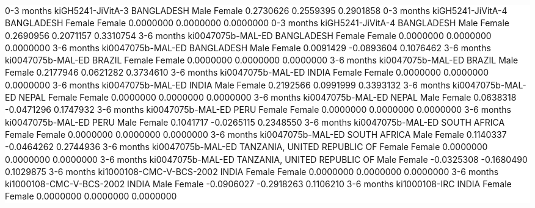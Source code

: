 0-3 months     kiGH5241-JiVitA-3           BANGLADESH                     Male                 Female             0.2730626    0.2559395    0.2901858
0-3 months     kiGH5241-JiVitA-4           BANGLADESH                     Female               Female             0.0000000    0.0000000    0.0000000
0-3 months     kiGH5241-JiVitA-4           BANGLADESH                     Male                 Female             0.2690956    0.2071157    0.3310754
3-6 months     ki0047075b-MAL-ED           BANGLADESH                     Female               Female             0.0000000    0.0000000    0.0000000
3-6 months     ki0047075b-MAL-ED           BANGLADESH                     Male                 Female             0.0091429   -0.0893604    0.1076462
3-6 months     ki0047075b-MAL-ED           BRAZIL                         Female               Female             0.0000000    0.0000000    0.0000000
3-6 months     ki0047075b-MAL-ED           BRAZIL                         Male                 Female             0.2177946    0.0621282    0.3734610
3-6 months     ki0047075b-MAL-ED           INDIA                          Female               Female             0.0000000    0.0000000    0.0000000
3-6 months     ki0047075b-MAL-ED           INDIA                          Male                 Female             0.2192566    0.0991999    0.3393132
3-6 months     ki0047075b-MAL-ED           NEPAL                          Female               Female             0.0000000    0.0000000    0.0000000
3-6 months     ki0047075b-MAL-ED           NEPAL                          Male                 Female             0.0638318   -0.0471296    0.1747932
3-6 months     ki0047075b-MAL-ED           PERU                           Female               Female             0.0000000    0.0000000    0.0000000
3-6 months     ki0047075b-MAL-ED           PERU                           Male                 Female             0.1041717   -0.0265115    0.2348550
3-6 months     ki0047075b-MAL-ED           SOUTH AFRICA                   Female               Female             0.0000000    0.0000000    0.0000000
3-6 months     ki0047075b-MAL-ED           SOUTH AFRICA                   Male                 Female             0.1140337   -0.0464262    0.2744936
3-6 months     ki0047075b-MAL-ED           TANZANIA, UNITED REPUBLIC OF   Female               Female             0.0000000    0.0000000    0.0000000
3-6 months     ki0047075b-MAL-ED           TANZANIA, UNITED REPUBLIC OF   Male                 Female            -0.0325308   -0.1680490    0.1029875
3-6 months     ki1000108-CMC-V-BCS-2002    INDIA                          Female               Female             0.0000000    0.0000000    0.0000000
3-6 months     ki1000108-CMC-V-BCS-2002    INDIA                          Male                 Female            -0.0906027   -0.2918263    0.1106210
3-6 months     ki1000108-IRC               INDIA                          Female               Female             0.0000000    0.0000000    0.0000000
